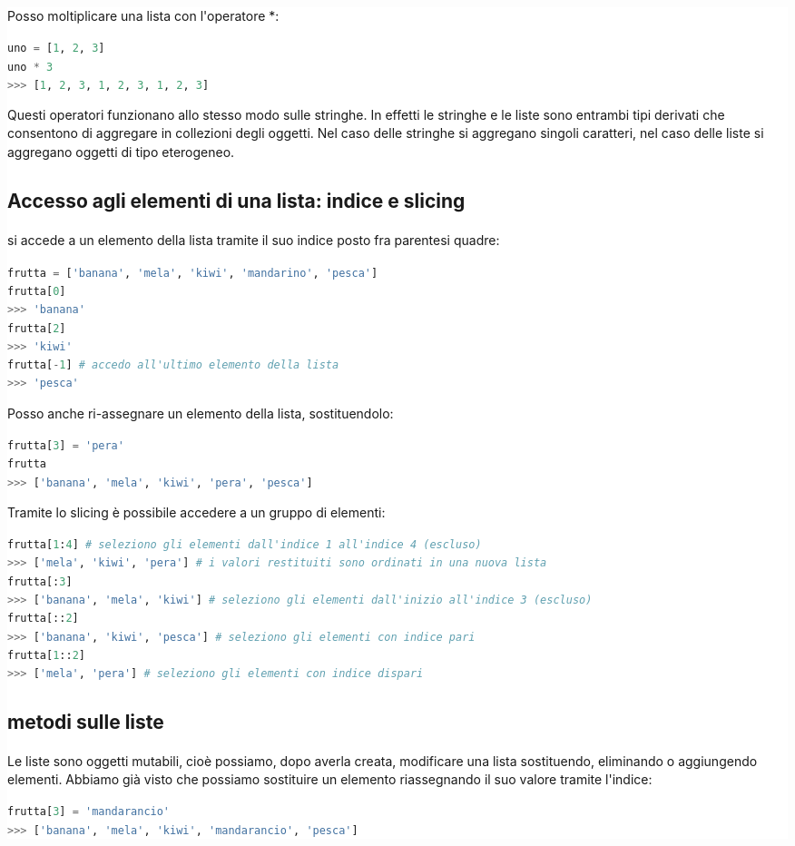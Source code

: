 Posso moltiplicare una lista con l'operatore \*:

```py
uno = [1, 2, 3]
uno * 3
>>> [1, 2, 3, 1, 2, 3, 1, 2, 3]
```

Questi operatori funzionano allo stesso modo sulle stringhe. In effetti le stringhe e le liste sono entrambi tipi derivati che consentono di aggregare in collezioni degli oggetti. Nel caso delle stringhe si aggregano singoli caratteri, nel caso delle liste si aggregano oggetti di tipo eterogeneo.

## Accesso agli elementi di una lista: indice e slicing

si accede a un elemento della lista tramite il suo indice posto fra parentesi quadre:

```py
frutta = ['banana', 'mela', 'kiwi', 'mandarino', 'pesca']
frutta[0]
>>> 'banana'
frutta[2]
>>> 'kiwi'
frutta[-1] # accedo all'ultimo elemento della lista
>>> 'pesca'
```

Posso anche ri-assegnare un elemento della lista, sostituendolo:

```py
frutta[3] = 'pera'
frutta
>>> ['banana', 'mela', 'kiwi', 'pera', 'pesca']
```

Tramite lo slicing è possibile accedere a un gruppo di elementi:

```py
frutta[1:4] # seleziono gli elementi dall'indice 1 all'indice 4 (escluso)
>>> ['mela', 'kiwi', 'pera'] # i valori restituiti sono ordinati in una nuova lista
frutta[:3]
>>> ['banana', 'mela', 'kiwi'] # seleziono gli elementi dall'inizio all'indice 3 (escluso)
frutta[::2]
>>> ['banana', 'kiwi', 'pesca'] # seleziono gli elementi con indice pari
frutta[1::2]
>>> ['mela', 'pera'] # seleziono gli elementi con indice dispari
```

## metodi sulle liste

Le liste sono oggetti mutabili, cioè possiamo, dopo averla creata, modificare una lista sostituendo, eliminando o aggiungendo elementi.
Abbiamo già visto che possiamo sostituire un elemento riassegnando il suo valore tramite l'indice:

```py
frutta[3] = 'mandarancio'
>>> ['banana', 'mela', 'kiwi', 'mandarancio', 'pesca']
```
